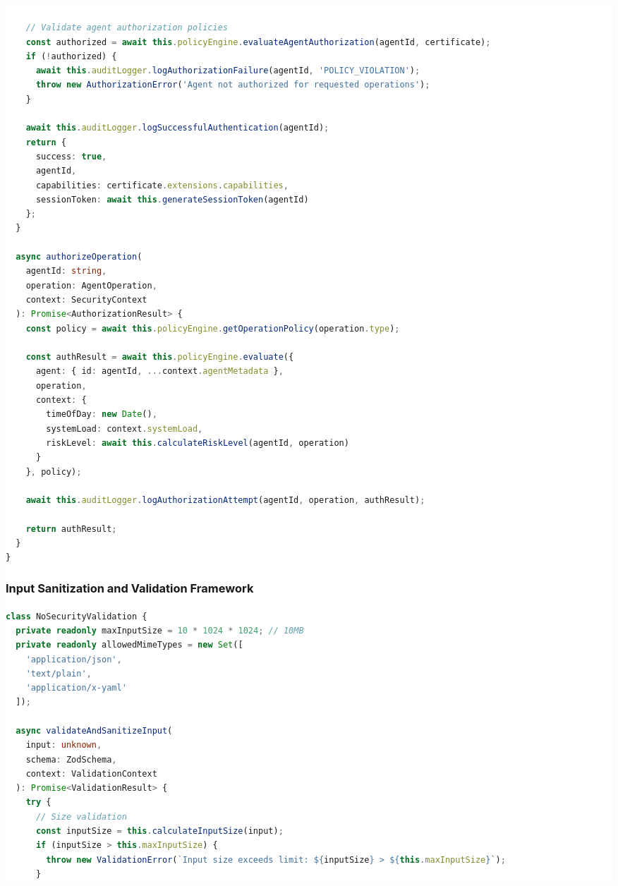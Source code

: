 ```typescript
    
    // Validate agent authorization policies
    const authorized = await this.policyEngine.evaluateAgentAuthorization(agentId, certificate);
    if (!authorized) {
      await this.auditLogger.logAuthorizationFailure(agentId, 'POLICY_VIOLATION');
      throw new AuthorizationError('Agent not authorized for requested operations');
    }
    
    await this.auditLogger.logSuccessfulAuthentication(agentId);
    return { 
      success: true, 
      agentId, 
      capabilities: certificate.extensions.capabilities,
      sessionToken: await this.generateSessionToken(agentId)
    };
  }
  
  async authorizeOperation(
    agentId: string, 
    operation: AgentOperation, 
    context: SecurityContext
  ): Promise<AuthorizationResult> {
    const policy = await this.policyEngine.getOperationPolicy(operation.type);
    
    const authResult = await this.policyEngine.evaluate({
      agent: { id: agentId, ...context.agentMetadata },
      operation,
      context: {
        timeOfDay: new Date(),
        systemLoad: context.systemLoad,
        riskLevel: await this.calculateRiskLevel(agentId, operation)
      }
    }, policy);
    
    await this.auditLogger.logAuthorizationAttempt(agentId, operation, authResult);
    
    return authResult;
  }
}
```

### Input Sanitization and Validation Framework

```typescript
class NoSecurityValidation {
  private readonly maxInputSize = 10 * 1024 * 1024; // 10MB
  private readonly allowedMimeTypes = new Set([
    'application/json',
    'text/plain',
    'application/x-yaml'
  ]);
  
  async validateAndSanitizeInput(
    input: unknown,
    schema: ZodSchema,
    context: ValidationContext
  ): Promise<ValidationResult> {
    try {
      // Size validation
      const inputSize = this.calculateInputSize(input);
      if (inputSize > this.maxInputSize) {
        throw new ValidationError(`Input size exceeds limit: ${inputSize} > ${this.maxInputSize}`);
      }
```